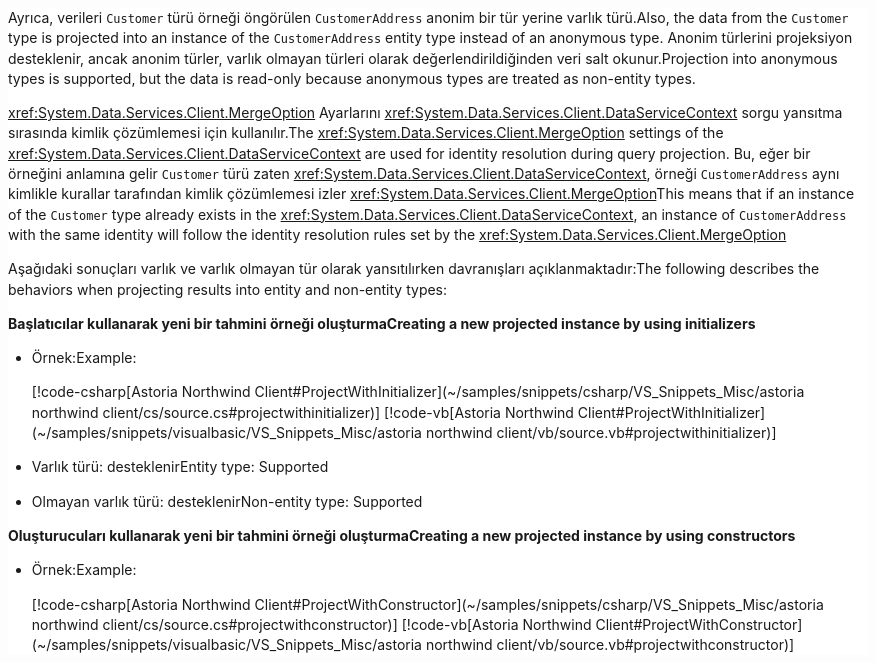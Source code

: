  <span data-ttu-id="6d8e7-133">Ayrıca, verileri `Customer` türü örneği öngörülen `CustomerAddress` anonim bir tür yerine varlık türü.</span><span class="sxs-lookup"><span data-stu-id="6d8e7-133">Also, the data from the `Customer` type is projected into an instance of the `CustomerAddress` entity type instead of an anonymous type.</span></span> <span data-ttu-id="6d8e7-134">Anonim türlerini projeksiyon desteklenir, ancak anonim türler, varlık olmayan türleri olarak değerlendirildiğinden veri salt okunur.</span><span class="sxs-lookup"><span data-stu-id="6d8e7-134">Projection into anonymous types is supported, but the data is read-only because anonymous types are treated as non-entity types.</span></span>  
  
 <span data-ttu-id="6d8e7-135"><xref:System.Data.Services.Client.MergeOption> Ayarlarını <xref:System.Data.Services.Client.DataServiceContext> sorgu yansıtma sırasında kimlik çözümlemesi için kullanılır.</span><span class="sxs-lookup"><span data-stu-id="6d8e7-135">The <xref:System.Data.Services.Client.MergeOption> settings of the <xref:System.Data.Services.Client.DataServiceContext> are used for identity resolution during query projection.</span></span> <span data-ttu-id="6d8e7-136">Bu, eğer bir örneğini anlamına gelir `Customer` türü zaten <xref:System.Data.Services.Client.DataServiceContext>, örneği `CustomerAddress` aynı kimlikle kurallar tarafından kimlik çözümlemesi izler <xref:System.Data.Services.Client.MergeOption></span><span class="sxs-lookup"><span data-stu-id="6d8e7-136">This means that if an instance of the `Customer` type already exists in the <xref:System.Data.Services.Client.DataServiceContext>, an instance of `CustomerAddress` with the same identity will follow the identity resolution rules set by the <xref:System.Data.Services.Client.MergeOption></span></span>  
  
<span data-ttu-id="6d8e7-137">Aşağıdaki sonuçları varlık ve varlık olmayan tür olarak yansıtılırken davranışları açıklanmaktadır:</span><span class="sxs-lookup"><span data-stu-id="6d8e7-137">The following describes the behaviors when projecting results into entity and non-entity types:</span></span>  

<span data-ttu-id="6d8e7-138">**Başlatıcılar kullanarak yeni bir tahmini örneği oluşturma**</span><span class="sxs-lookup"><span data-stu-id="6d8e7-138">**Creating a new projected instance by using initializers**</span></span>

- <span data-ttu-id="6d8e7-139">Örnek:</span><span class="sxs-lookup"><span data-stu-id="6d8e7-139">Example:</span></span>

   [!code-csharp[Astoria Northwind Client#ProjectWithInitializer](~/samples/snippets/csharp/VS_Snippets_Misc/astoria northwind client/cs/source.cs#projectwithinitializer)]
   [!code-vb[Astoria Northwind Client#ProjectWithInitializer](~/samples/snippets/visualbasic/VS_Snippets_Misc/astoria northwind client/vb/source.vb#projectwithinitializer)]

- <span data-ttu-id="6d8e7-140">Varlık türü: desteklenir</span><span class="sxs-lookup"><span data-stu-id="6d8e7-140">Entity type: Supported</span></span>

- <span data-ttu-id="6d8e7-141">Olmayan varlık türü: desteklenir</span><span class="sxs-lookup"><span data-stu-id="6d8e7-141">Non-entity type: Supported</span></span>

<span data-ttu-id="6d8e7-142">**Oluşturucuları kullanarak yeni bir tahmini örneği oluşturma**</span><span class="sxs-lookup"><span data-stu-id="6d8e7-142">**Creating a new projected instance by using constructors**</span></span>

- <span data-ttu-id="6d8e7-143">Örnek:</span><span class="sxs-lookup"><span data-stu-id="6d8e7-143">Example:</span></span> 

   [!code-csharp[Astoria Northwind Client#ProjectWithConstructor](~/samples/snippets/csharp/VS_Snippets_Misc/astoria northwind client/cs/source.cs#projectwithconstructor)]
   [!code-vb[Astoria Northwind Client#ProjectWithConstructor](~/samples/snippets/visualbasic/VS_Snippets_Misc/astoria northwind client/vb/source.vb#projectwithconstructor)]
